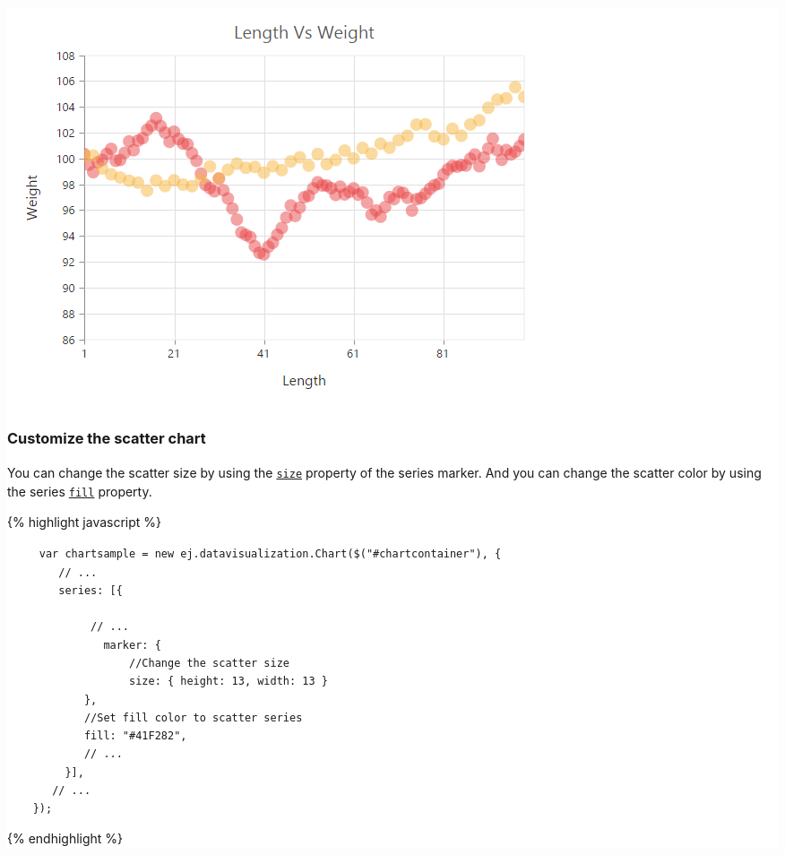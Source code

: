 ![](Chart-Types_images/Chart-Types_img59.png)

### Customize the scatter chart

You can change the scatter size by using the [`size`](../api/ejchart.html#members:series-marker-size) property of the series marker. And you can change the scatter color by using the series [`fill`](../api/ejchart.html#members:series-fill) property. 

{% highlight javascript %}


         var chartsample = new ej.datavisualization.Chart($("#chartcontainer"), {
            // ...
            series: [{
            
                 // ...
                   marker: {
                       //Change the scatter size
                       size: { height: 13, width: 13 }
                },
                //Set fill color to scatter series
                fill: "#41F282",                    
                // ...     
             }],
           // ...
        });


{% endhighlight %}
